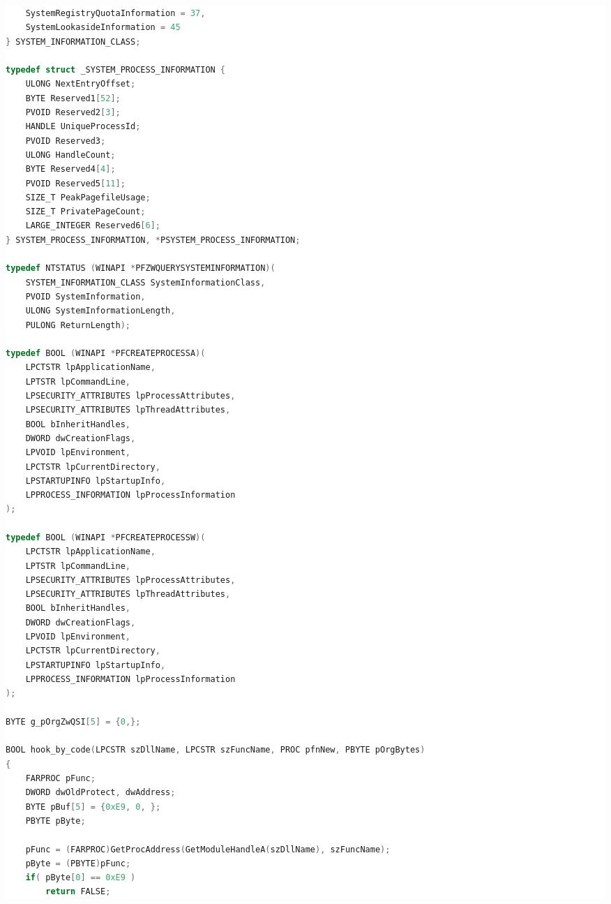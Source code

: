 ```c
    SystemRegistryQuotaInformation = 37,
    SystemLookasideInformation = 45
} SYSTEM_INFORMATION_CLASS;

typedef struct _SYSTEM_PROCESS_INFORMATION {
    ULONG NextEntryOffset;
    BYTE Reserved1[52];
    PVOID Reserved2[3];
    HANDLE UniqueProcessId;
    PVOID Reserved3;
    ULONG HandleCount;
    BYTE Reserved4[4];
    PVOID Reserved5[11];
    SIZE_T PeakPagefileUsage;
    SIZE_T PrivatePageCount;
    LARGE_INTEGER Reserved6[6];
} SYSTEM_PROCESS_INFORMATION, *PSYSTEM_PROCESS_INFORMATION;

typedef NTSTATUS (WINAPI *PFZWQUERYSYSTEMINFORMATION)(
    SYSTEM_INFORMATION_CLASS SystemInformationClass, 
    PVOID SystemInformation, 
    ULONG SystemInformationLength, 
    PULONG ReturnLength);

typedef BOOL (WINAPI *PFCREATEPROCESSA)(
    LPCTSTR lpApplicationName,
    LPTSTR lpCommandLine,
    LPSECURITY_ATTRIBUTES lpProcessAttributes,
    LPSECURITY_ATTRIBUTES lpThreadAttributes,
    BOOL bInheritHandles,
    DWORD dwCreationFlags,
    LPVOID lpEnvironment,
    LPCTSTR lpCurrentDirectory,
    LPSTARTUPINFO lpStartupInfo,
    LPPROCESS_INFORMATION lpProcessInformation
);

typedef BOOL (WINAPI *PFCREATEPROCESSW)(
    LPCTSTR lpApplicationName,
    LPTSTR lpCommandLine,
    LPSECURITY_ATTRIBUTES lpProcessAttributes,
    LPSECURITY_ATTRIBUTES lpThreadAttributes,
    BOOL bInheritHandles,
    DWORD dwCreationFlags,
    LPVOID lpEnvironment,
    LPCTSTR lpCurrentDirectory,
    LPSTARTUPINFO lpStartupInfo,
    LPPROCESS_INFORMATION lpProcessInformation
);

BYTE g_pOrgZwQSI[5] = {0,};

BOOL hook_by_code(LPCSTR szDllName, LPCSTR szFuncName, PROC pfnNew, PBYTE pOrgBytes)
{
	FARPROC pFunc;
	DWORD dwOldProtect, dwAddress;
	BYTE pBuf[5] = {0xE9, 0, };
	PBYTE pByte;

	pFunc = (FARPROC)GetProcAddress(GetModuleHandleA(szDllName), szFuncName);
	pByte = (PBYTE)pFunc;
	if( pByte[0] == 0xE9 )
		return FALSE;
```